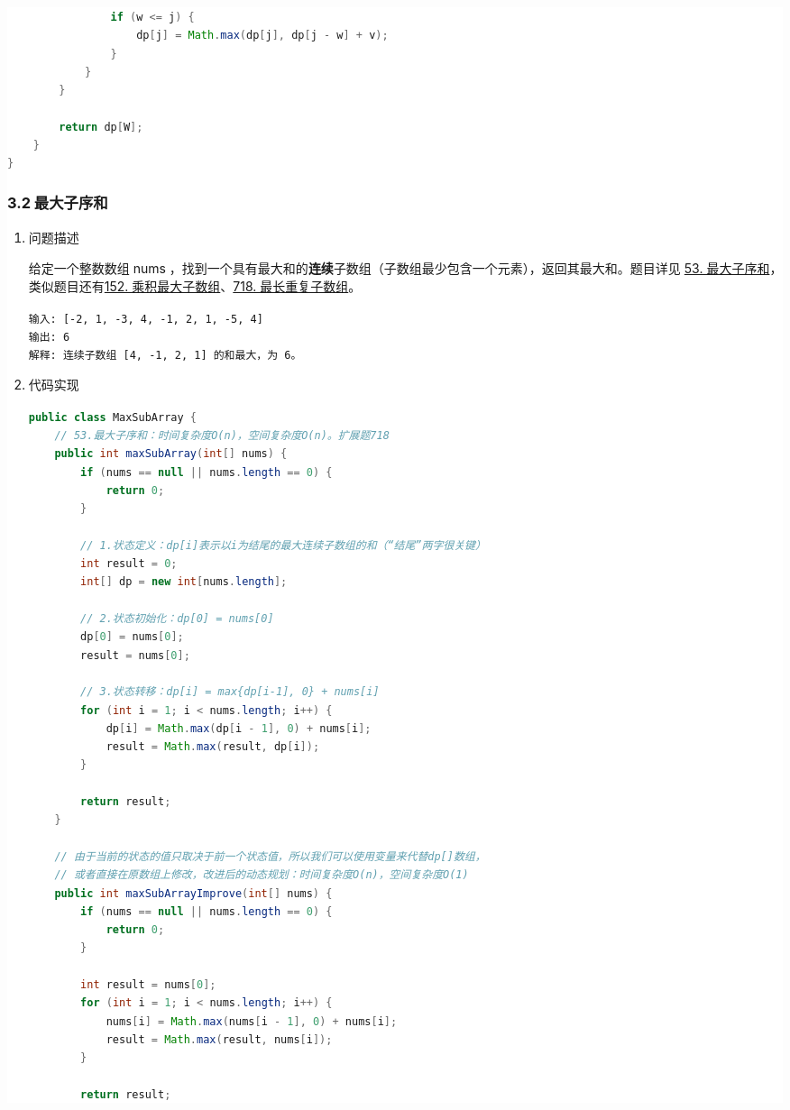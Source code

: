    ```java
                   if (w <= j) {
                       dp[j] = Math.max(dp[j], dp[j - w] + v);
                   }
               }
           }
   
           return dp[W];
       }
   }
   ```

### 3.2 最大子序和

1. 问题描述

   给定一个整数数组 nums ，找到一个具有最大和的**连续**子数组（子数组最少包含一个元素），返回其最大和。题目详见 [53. 最大子序和](https://leetcode-cn.com/problems/maximum-subarray/)，类似题目还有[152. 乘积最大子数组](https://leetcode-cn.com/problems/maximum-product-subarray/)、[718. 最长重复子数组](https://leetcode-cn.com/problems/maximum-length-of-repeated-subarray/)。

   ```
   输入: [-2, 1, -3, 4, -1, 2, 1, -5, 4]
   输出: 6
   解释: 连续子数组 [4, -1, 2, 1] 的和最大，为 6。
   ```

2. 代码实现

   ```java
   public class MaxSubArray {
       // 53.最大子序和：时间复杂度O(n)，空间复杂度O(n)。扩展题718
       public int maxSubArray(int[] nums) {
           if (nums == null || nums.length == 0) {
               return 0;
           }
   
           // 1.状态定义：dp[i]表示以i为结尾的最大连续子数组的和（“结尾”两字很关键）
           int result = 0;
           int[] dp = new int[nums.length];
   
           // 2.状态初始化：dp[0] = nums[0]
           dp[0] = nums[0];
           result = nums[0];
   
           // 3.状态转移：dp[i] = max{dp[i-1], 0} + nums[i]
           for (int i = 1; i < nums.length; i++) {
               dp[i] = Math.max(dp[i - 1], 0) + nums[i];
               result = Math.max(result, dp[i]);
           }
   
           return result;
       }
   
       // 由于当前的状态的值只取决于前一个状态值，所以我们可以使用变量来代替dp[]数组，
       // 或者直接在原数组上修改，改进后的动态规划：时间复杂度O(n)，空间复杂度O(1)
       public int maxSubArrayImprove(int[] nums) {
           if (nums == null || nums.length == 0) {
               return 0;
           }
   
           int result = nums[0];
           for (int i = 1; i < nums.length; i++) {
               nums[i] = Math.max(nums[i - 1], 0) + nums[i];
               result = Math.max(result, nums[i]);
           }
   
           return result;
   ```
